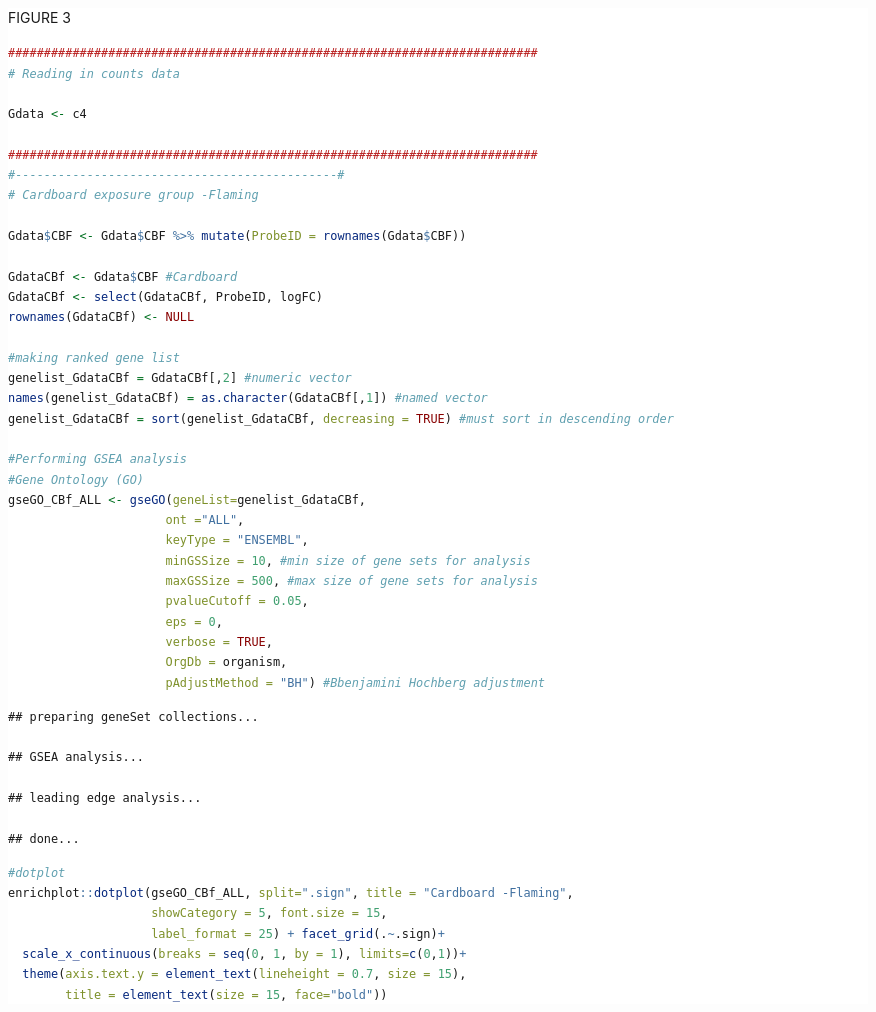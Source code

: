 FIGURE 3

``` r
##########################################################################
# Reading in counts data

Gdata <- c4 

##########################################################################
#---------------------------------------------#
# Cardboard exposure group -Flaming

Gdata$CBF <- Gdata$CBF %>% mutate(ProbeID = rownames(Gdata$CBF))   

GdataCBf <- Gdata$CBF #Cardboard
GdataCBf <- select(GdataCBf, ProbeID, logFC)
rownames(GdataCBf) <- NULL

#making ranked gene list
genelist_GdataCBf = GdataCBf[,2] #numeric vector
names(genelist_GdataCBf) = as.character(GdataCBf[,1]) #named vector
genelist_GdataCBf = sort(genelist_GdataCBf, decreasing = TRUE) #must sort in descending order

#Performing GSEA analysis
#Gene Ontology (GO) 
gseGO_CBf_ALL <- gseGO(geneList=genelist_GdataCBf, 
                      ont ="ALL", 
                      keyType = "ENSEMBL", 
                      minGSSize = 10, #min size of gene sets for analysis
                      maxGSSize = 500, #max size of gene sets for analysis
                      pvalueCutoff = 0.05, 
                      eps = 0,
                      verbose = TRUE, 
                      OrgDb = organism, 
                      pAdjustMethod = "BH") #Bbenjamini Hochberg adjustment
```

    ## preparing geneSet collections...

    ## GSEA analysis...

    ## leading edge analysis...

    ## done...

``` r
#dotplot
enrichplot::dotplot(gseGO_CBf_ALL, split=".sign", title = "Cardboard -Flaming",
                    showCategory = 5, font.size = 15, 
                    label_format = 25) + facet_grid(.~.sign)+ 
  scale_x_continuous(breaks = seq(0, 1, by = 1), limits=c(0,1))+
  theme(axis.text.y = element_text(lineheight = 0.7, size = 15),
        title = element_text(size = 15, face="bold"))
```
